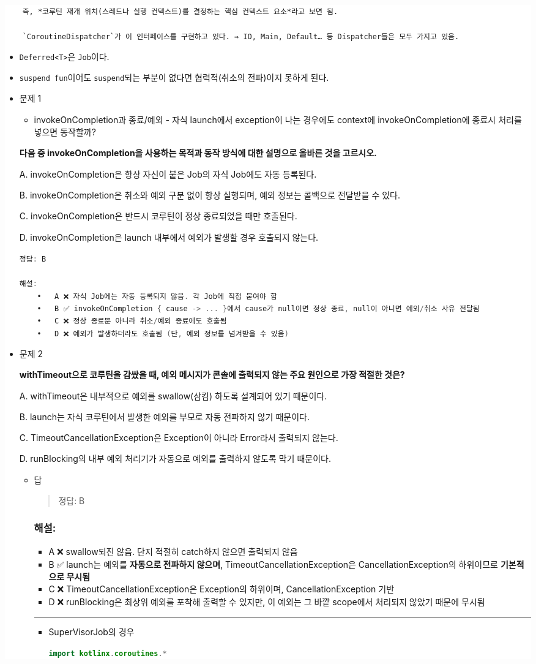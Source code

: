         즉, *코루틴 재개 위치(스레드나 실행 컨텍스트)를 결정하는 핵심 컨텍스트 요소*라고 보면 됨.
        
        `CoroutineDispatcher`가 이 인터페이스를 구현하고 있다. ⇒ IO, Main, Default… 등 Dispatcher들은 모두 가지고 있음.
        
- `Deferred<T>`은 `Job`이다.
- `suspend fun`이어도 `suspend`되는 부분이 없다면 협력적(취소의 전파)이지 못하게 된다.

- 문제 1
    - invokeOnCompletion과 종료/예외 - 자식 launch에서 exception이 나는 경우에도 context에 invokeOnCompletion에 종료시 처리를 넣으면 동작할까?
    
    **다음 중 invokeOnCompletion을 사용하는 목적과 동작 방식에 대한 설명으로 올바른 것을 고르시오.**
    
    A. invokeOnCompletion은 항상 자신이 붙은 Job의 자식 Job에도 자동 등록된다.
    
    B. invokeOnCompletion은 취소와 예외 구분 없이 항상 실행되며, 예외 정보는 콜백으로 전달받을 수 있다.
    
    C. invokeOnCompletion은 반드시 코루틴이 정상 종료되었을 때만 호출된다.
    
    D. invokeOnCompletion은 launch 내부에서 예외가 발생할 경우 호출되지 않는다.
    
    ```kotlin
    정답: B
    
    해설:
    	•	A ❌ 자식 Job에는 자동 등록되지 않음. 각 Job에 직접 붙여야 함
    	•	B ✅ invokeOnCompletion { cause -> ... }에서 cause가 null이면 정상 종료, null이 아니면 예외/취소 사유 전달됨
    	•	C ❌ 정상 종료뿐 아니라 취소/예외 종료에도 호출됨
    	•	D ❌ 예외가 발생하더라도 호출됨 (단, 예외 정보를 넘겨받을 수 있음)
    ```
    
- 문제 2
    
    **withTimeout으로 코루틴을 감쌌을 때, 예외 메시지가 콘솔에 출력되지 않는 주요 원인으로 가장 적절한 것은?**
    
    A. withTimeout은 내부적으로 예외를 swallow(삼킴) 하도록 설계되어 있기 때문이다.
    
    B. launch는 자식 코루틴에서 발생한 예외를 부모로 자동 전파하지 않기 때문이다.
    
    C. TimeoutCancellationException은 Exception이 아니라 Error라서 출력되지 않는다.
    
    D. runBlocking의 내부 예외 처리기가 자동으로 예외를 출력하지 않도록 막기 때문이다.
    
    - 답
        
        > 정답: B
        > 
        
        ### **해설:**
        
        - A ❌ swallow되진 않음. 단지 적절히 catch하지 않으면 출력되지 않음
        - B ✅ launch는 예외를 **자동으로 전파하지 않으며**, TimeoutCancellationException은 CancellationException의 하위이므로 **기본적으로 무시됨**
        - C ❌ TimeoutCancellationException은 Exception의 하위이며, CancellationException 기반
        - D ❌ runBlocking은 최상위 예외를 포착해 출력할 수 있지만, 이 예외는 그 바깥 scope에서 처리되지 않았기 때문에 무시됨
        
        ---
        
        - SuperVisorJob의 경우
            
            ```kotlin
            import kotlinx.coroutines.*
            